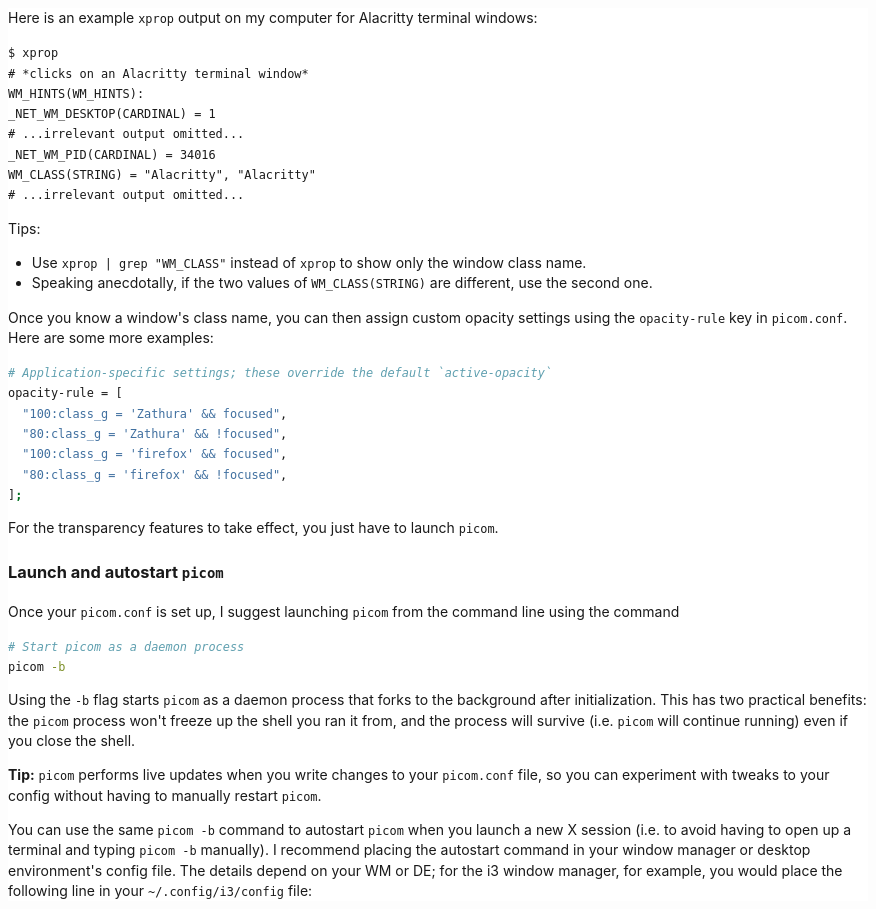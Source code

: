 Here is an example `xprop` output on my computer for Alacritty terminal windows:

<div class="language-sh highlighter-rouge"><div class="highlight"><pre class="highlight"><code><span class="nv">$ </span>xprop
<span class="c"># *clicks on an Alacritty terminal window*</span>
WM_HINTS<span class="o">(</span>WM_HINTS<span class="o">)</span>:
_NET_WM_DESKTOP<span class="o">(</span>CARDINAL<span class="o">)</span> <span class="o">=</span> 1
<span class="c"># ...irrelevant output omitted...</span>
_NET_WM_PID<span class="o">(</span>CARDINAL<span class="o">)</span> <span class="o">=</span> 34016
<span class="ga">WM_CLASS<span class="o">(</span>STRING<span class="o">)</span></span> <span class="o">=</span> <span class="s2">"Alacritty"</span>, <span class="s2">"Alacritty"</span>
<span class="c"># ...irrelevant output omitted...</span>
</code></pre></div></div>

Tips:
- Use `xprop | grep "WM_CLASS"` instead of `xprop` to show only the window class name.
- Speaking anecdotally, if the two values of `WM_CLASS(STRING)` are different, use the second one.

Once you know a window's class name, you can then assign custom opacity settings using the `opacity-rule` key in `picom.conf`.
Here are some more examples:

```sh
# Application-specific settings; these override the default `active-opacity`
opacity-rule = [
  "100:class_g = 'Zathura' && focused",
  "80:class_g = 'Zathura' && !focused",
  "100:class_g = 'firefox' && focused",
  "80:class_g = 'firefox' && !focused",
];
```

For the transparency features to take effect, you just have to launch `picom`.

### Launch and autostart `picom`

Once your `picom.conf` is set up, I suggest launching `picom` from the command line using the command

```sh
# Start picom as a daemon process
picom -b
```
Using the `-b` flag starts `picom` as a daemon process that forks to the background after initialization.
This has two practical benefits: the `picom` process won't freeze up the shell you ran it from, and the process will survive (i.e. `picom` will continue running) even if you close the shell.

**Tip:** `picom` performs live updates when you write changes to your `picom.conf` file, so you can experiment with tweaks to your config without having to manually restart `picom`.

You can use the same `picom -b` command to autostart `picom` when you launch a new X session (i.e. to avoid having to open up a terminal and typing `picom -b` manually).
I recommend placing the autostart command in your window manager or desktop environment's config file.
The details depend on your WM or DE; for the i3 window manager, for example, you would place the following line in your `~/.config/i3/config` file:
